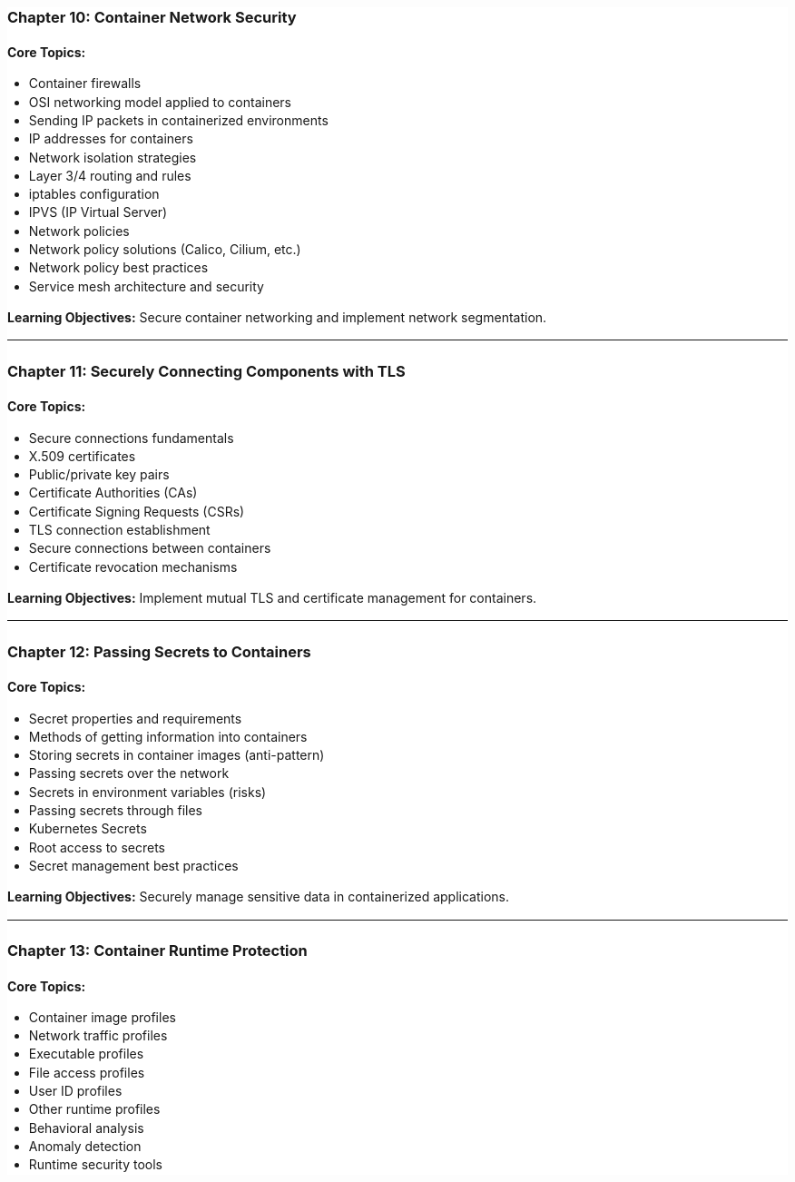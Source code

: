 
### **Chapter 10: Container Network Security**
**Core Topics:**
- Container firewalls
- OSI networking model applied to containers
- Sending IP packets in containerized environments
- IP addresses for containers
- Network isolation strategies
- Layer 3/4 routing and rules
- iptables configuration
- IPVS (IP Virtual Server)
- Network policies
- Network policy solutions (Calico, Cilium, etc.)
- Network policy best practices
- Service mesh architecture and security

**Learning Objectives:** Secure container networking and implement network segmentation.

---

### **Chapter 11: Securely Connecting Components with TLS**
**Core Topics:**
- Secure connections fundamentals
- X.509 certificates
- Public/private key pairs
- Certificate Authorities (CAs)
- Certificate Signing Requests (CSRs)
- TLS connection establishment
- Secure connections between containers
- Certificate revocation mechanisms

**Learning Objectives:** Implement mutual TLS and certificate management for containers.

---

### **Chapter 12: Passing Secrets to Containers**
**Core Topics:**
- Secret properties and requirements
- Methods of getting information into containers
- Storing secrets in container images (anti-pattern)
- Passing secrets over the network
- Secrets in environment variables (risks)
- Passing secrets through files
- Kubernetes Secrets
- Root access to secrets
- Secret management best practices

**Learning Objectives:** Securely manage sensitive data in containerized applications.

---

### **Chapter 13: Container Runtime Protection**
**Core Topics:**
- Container image profiles
- Network traffic profiles
- Executable profiles
- File access profiles
- User ID profiles
- Other runtime profiles
- Behavioral analysis
- Anomaly detection
- Runtime security tools
